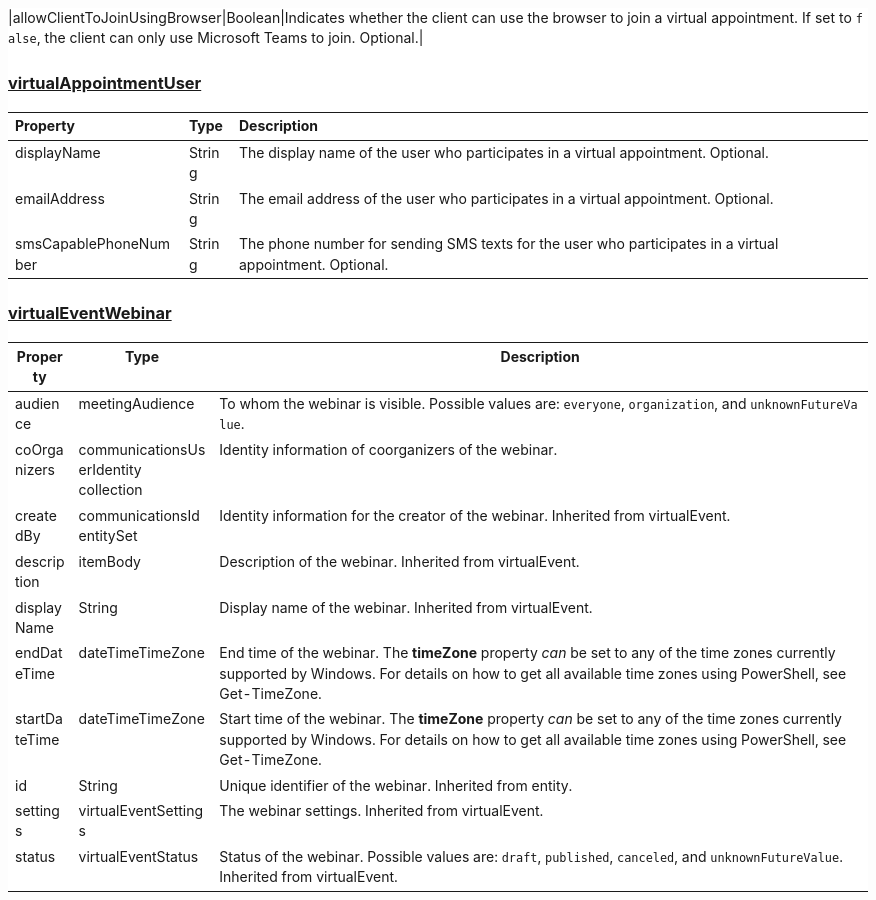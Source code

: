 |allowClientToJoinUsingBrowser|Boolean|Indicates whether the client can use the browser to join a virtual appointment. If set to `false`, the client can only use Microsoft Teams to join. Optional.|
### [virtualAppointmentUser ](https://docs.microsoft.com/graph/api/resources/virtualappointmentuser?view=graph-rest-1.0&tabs=http)
|Property|Type|Description|
|:---|:---|:---|
|displayName|String|The display name of the user who participates in a virtual appointment. Optional.|
|emailAddress|String|The email address of the user who participates in a virtual appointment. Optional.|
|smsCapablePhoneNumber|String|The phone number for sending SMS texts for the user who participates in a virtual appointment. Optional.|
### [virtualEventWebinar ](https://docs.microsoft.com/graph/api/resources/virtualeventwebinar?view=graph-rest-1.0&tabs=http)
| Property | Type | Description |
| -------- | ---- | ----------- |
| audience | meetingAudience | To whom the webinar is visible. Possible values are: `everyone`, `organization`, and `unknownFutureValue`. |
| coOrganizers  | communicationsUserIdentity collection | Identity information of coorganizers of the webinar. |
| createdBy | communicationsIdentitySet | Identity information for the creator of the webinar. Inherited from virtualEvent. |
| description | itemBody | Description of the webinar. Inherited from virtualEvent. |
| displayName | String | Display name of the webinar. Inherited from virtualEvent. |
| endDateTime | dateTimeTimeZone | End time of the webinar. The **timeZone** property _can_ be set to any of the time zones currently supported by Windows. For details on how to get all available time zones using PowerShell, see Get-TimeZone. |
| startDateTime | dateTimeTimeZone | Start time of the webinar. The **timeZone** property _can_ be set to any of the time zones currently supported by Windows. For details on how to get all available time zones using PowerShell, see Get-TimeZone. |
| id | String | Unique identifier of the webinar. Inherited from entity.|
| settings | virtualEventSettings | The webinar settings. Inherited from virtualEvent. |
| status | virtualEventStatus | Status of the webinar. Possible values are: `draft`, `published`, `canceled`, and `unknownFutureValue`. Inherited from virtualEvent. |

